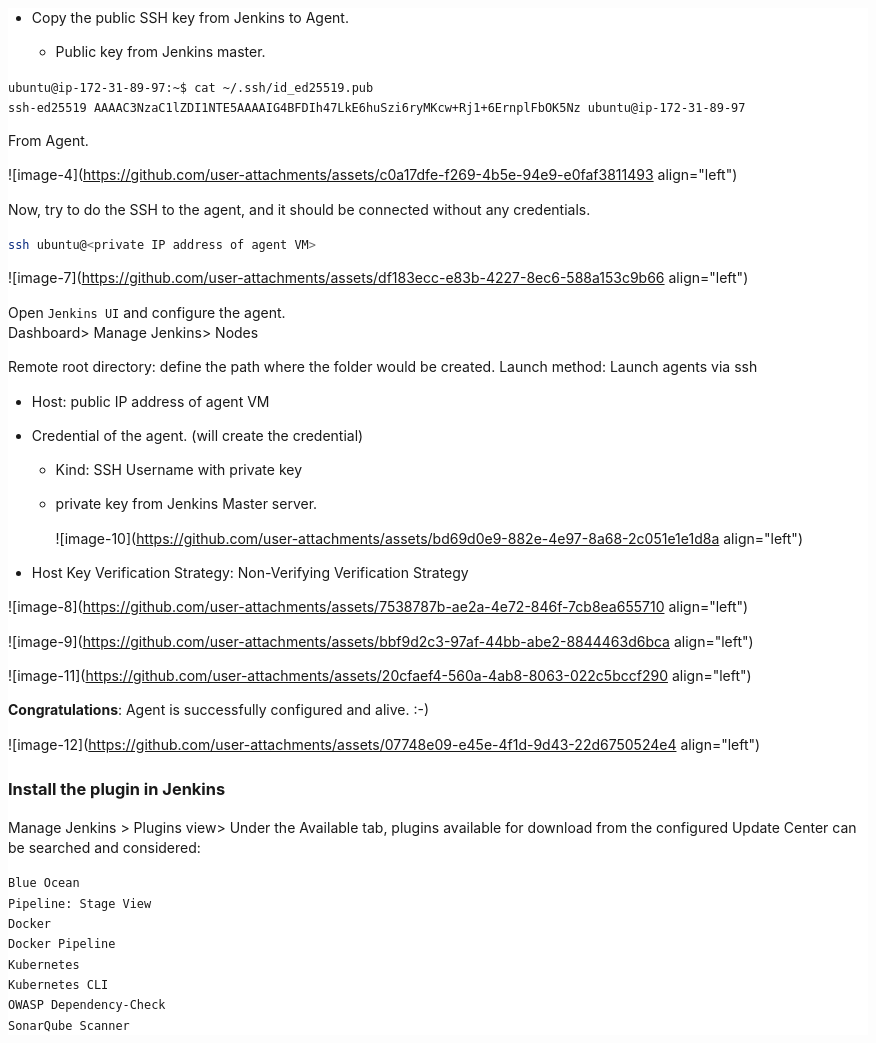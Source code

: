 * Copy the public SSH key from Jenkins to Agent.
    
    * Public key from Jenkins master.
        

```bash
ubuntu@ip-172-31-89-97:~$ cat ~/.ssh/id_ed25519.pub
ssh-ed25519 AAAAC3NzaC1lZDI1NTE5AAAAIG4BFDIh47LkE6huSzi6ryMKcw+Rj1+6ErnplFbOK5Nz ubuntu@ip-172-31-89-97
```

From Agent.

![image-4](https://github.com/user-attachments/assets/c0a17dfe-f269-4b5e-94e9-e0faf3811493 align="left")

Now, try to do the SSH to the agent, and it should be connected without any credentials.

```bash
ssh ubuntu@<private IP address of agent VM>
```

![image-7](https://github.com/user-attachments/assets/df183ecc-e83b-4227-8ec6-588a153c9b66 align="left")

Open `Jenkins UI` and configure the agent.  
Dashboard&gt; Manage Jenkins&gt; Nodes

Remote root directory: define the path where the folder would be created. Launch method: Launch agents via ssh

* Host: public IP address of agent VM
    
* Credential of the agent. (will create the credential)
    
    * Kind: SSH Username with private key
        
    * private key from Jenkins Master server.
        
        ![image-10](https://github.com/user-attachments/assets/bd69d0e9-882e-4e97-8a68-2c051e1e1d8a align="left")
        
* Host Key Verification Strategy: Non-Verifying Verification Strategy
    

![image-8](https://github.com/user-attachments/assets/7538787b-ae2a-4e72-846f-7cb8ea655710 align="left")

![image-9](https://github.com/user-attachments/assets/bbf9d2c3-97af-44bb-abe2-8844463d6bca align="left")

![image-11](https://github.com/user-attachments/assets/20cfaef4-560a-4ab8-8063-022c5bccf290 align="left")

**Congratulations**: Agent is successfully configured and alive. :-)

![image-12](https://github.com/user-attachments/assets/07748e09-e45e-4f1d-9d43-22d6750524e4 align="left")

### Install the plugin in Jenkins

Manage Jenkins &gt; Plugins view&gt; Under the Available tab, plugins available for download from the configured Update Center can be searched and considered:

```sh
Blue Ocean
Pipeline: Stage View
Docker
Docker Pipeline
Kubernetes
Kubernetes CLI
OWASP Dependency-Check
SonarQube Scanner
```
